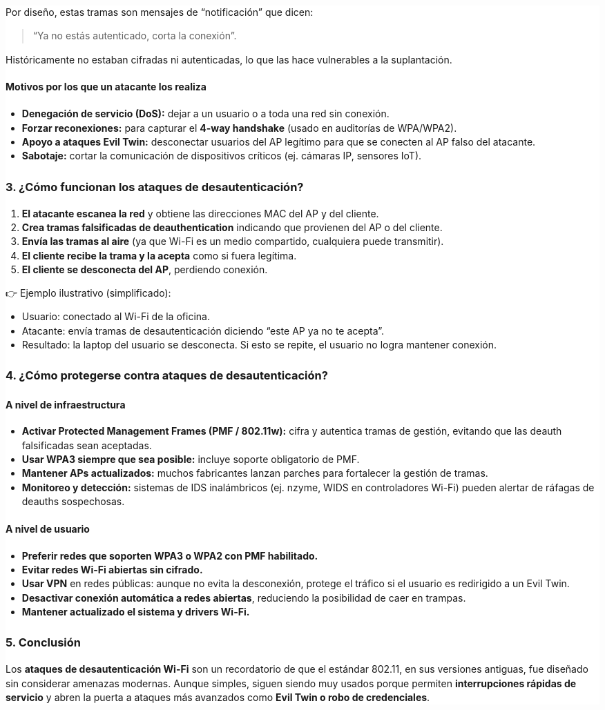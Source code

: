 Por diseño, estas tramas son mensajes de “notificación” que dicen:

> “Ya no estás autenticado, corta la conexión”.

Históricamente no estaban cifradas ni autenticadas, lo que las hace vulnerables a la suplantación.

#### Motivos por los que un atacante los realiza

- **Denegación de servicio (DoS):** dejar a un usuario o a toda una red sin conexión.
- **Forzar reconexiones:** para capturar el **4-way handshake** (usado en auditorías de WPA/WPA2).
- **Apoyo a ataques Evil Twin:** desconectar usuarios del AP legítimo para que se conecten al AP falso del atacante.
- **Sabotaje:** cortar la comunicación de dispositivos críticos (ej. cámaras IP, sensores IoT).

### 3. ¿Cómo funcionan los ataques de desautenticación?

1. **El atacante escanea la red** y obtiene las direcciones MAC del AP y del cliente.
2. **Crea tramas falsificadas de deauthentication** indicando que provienen del AP o del cliente.
3. **Envía las tramas al aire** (ya que Wi-Fi es un medio compartido, cualquiera puede transmitir).
4. **El cliente recibe la trama y la acepta** como si fuera legítima.
5. **El cliente se desconecta del AP**, perdiendo conexión.

👉 Ejemplo ilustrativo (simplificado):

- Usuario: conectado al Wi-Fi de la oficina.
- Atacante: envía tramas de desautenticación diciendo “este AP ya no te acepta”.
- Resultado: la laptop del usuario se desconecta. Si esto se repite, el usuario no logra mantener conexión.

### 4. ¿Cómo protegerse contra ataques de desautenticación?

#### A nivel de infraestructura

- **Activar Protected Management Frames (PMF / 802.11w):** cifra y autentica tramas de gestión, evitando que las deauth falsificadas sean aceptadas.
- **Usar WPA3 siempre que sea posible:** incluye soporte obligatorio de PMF.
- **Mantener APs actualizados:** muchos fabricantes lanzan parches para fortalecer la gestión de tramas.
- **Monitoreo y detección:** sistemas de IDS inalámbricos (ej. nzyme, WIDS en controladores Wi-Fi) pueden alertar de ráfagas de deauths sospechosas.

#### A nivel de usuario

- **Preferir redes que soporten WPA3 o WPA2 con PMF habilitado.**
- **Evitar redes Wi-Fi abiertas sin cifrado.**
- **Usar VPN** en redes públicas: aunque no evita la desconexión, protege el tráfico si el usuario es redirigido a un Evil Twin.
- **Desactivar conexión automática a redes abiertas**, reduciendo la posibilidad de caer en trampas.
- **Mantener actualizado el sistema y drivers Wi-Fi.**

### 5. Conclusión

Los **ataques de desautenticación Wi-Fi** son un recordatorio de que el estándar 802.11, en sus versiones antiguas, fue diseñado sin considerar amenazas modernas. Aunque simples, siguen siendo muy usados porque permiten **interrupciones rápidas de servicio** y abren la puerta a ataques más avanzados como **Evil Twin o robo de credenciales**.

